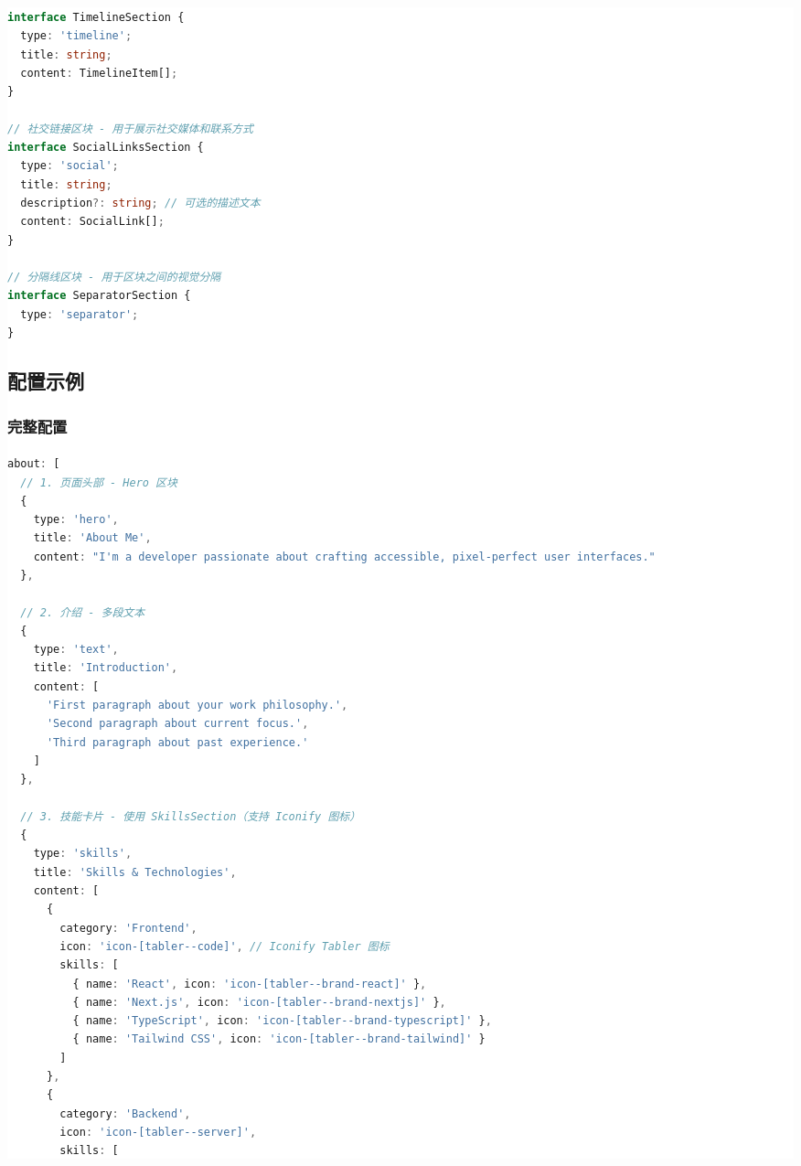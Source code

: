 ```typescript
interface TimelineSection {
  type: 'timeline';
  title: string;
  content: TimelineItem[];
}

// 社交链接区块 - 用于展示社交媒体和联系方式
interface SocialLinksSection {
  type: 'social';
  title: string;
  description?: string; // 可选的描述文本
  content: SocialLink[];
}

// 分隔线区块 - 用于区块之间的视觉分隔
interface SeparatorSection {
  type: 'separator';
}
```

## 配置示例

### 完整配置

```typescript
about: [
  // 1. 页面头部 - Hero 区块
  {
    type: 'hero',
    title: 'About Me',
    content: "I'm a developer passionate about crafting accessible, pixel-perfect user interfaces."
  },
  
  // 2. 介绍 - 多段文本
  {
    type: 'text',
    title: 'Introduction',
    content: [
      'First paragraph about your work philosophy.',
      'Second paragraph about current focus.',
      'Third paragraph about past experience.'
    ]
  },
  
  // 3. 技能卡片 - 使用 SkillsSection（支持 Iconify 图标）
  {
    type: 'skills',
    title: 'Skills & Technologies',
    content: [
      {
        category: 'Frontend',
        icon: 'icon-[tabler--code]', // Iconify Tabler 图标
        skills: [
          { name: 'React', icon: 'icon-[tabler--brand-react]' },
          { name: 'Next.js', icon: 'icon-[tabler--brand-nextjs]' },
          { name: 'TypeScript', icon: 'icon-[tabler--brand-typescript]' },
          { name: 'Tailwind CSS', icon: 'icon-[tabler--brand-tailwind]' }
        ]
      },
      {
        category: 'Backend',
        icon: 'icon-[tabler--server]',
        skills: [
```